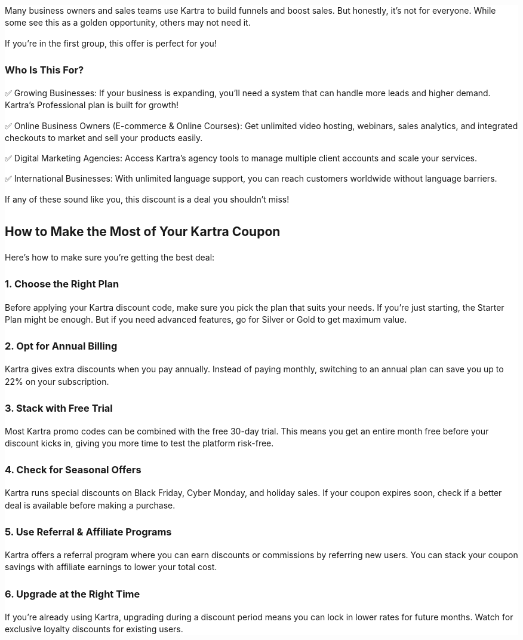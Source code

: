 Many business owners and sales teams use Kartra to build funnels and boost sales. But honestly, it’s not for everyone. While some see this as a golden opportunity, others may not need it.

If you’re in the first group, this offer is perfect for you!

### **Who Is This For?**

✅ Growing Businesses: If your business is expanding, you’ll need a system that can handle more leads and higher demand. Kartra’s Professional plan is built for growth!

✅ Online Business Owners (E-commerce & Online Courses): Get unlimited video hosting, webinars, sales analytics, and integrated checkouts to market and sell your products easily.

✅ Digital Marketing Agencies: Access Kartra’s agency tools to manage multiple client accounts and scale your services.

✅ International Businesses: With unlimited language support, you can reach customers worldwide without language barriers.

If any of these sound like you, this discount is a deal you shouldn’t miss!

## **How to Make the Most of Your Kartra Coupon**

Here’s how to make sure you’re getting the best deal:

### **1. Choose the Right Plan**

Before applying your Kartra discount code, make sure you pick the plan that suits your needs. If you’re just starting, the Starter Plan might be enough. But if you need advanced features, go for Silver or Gold to get maximum value.

### **2. Opt for Annual Billing**

Kartra gives extra discounts when you pay annually. Instead of paying monthly, switching to an annual plan can save you up to 22% on your subscription.

### **3. Stack with Free Trial**

Most Kartra promo codes can be combined with the free 30-day trial. This means you get an entire month free before your discount kicks in, giving you more time to test the platform risk-free.

### **4. Check for Seasonal Offers**

Kartra runs special discounts on Black Friday, Cyber Monday, and holiday sales. If your coupon expires soon, check if a better deal is available before making a purchase.

### **5. Use Referral & Affiliate Programs**

Kartra offers a referral program where you can earn discounts or commissions by referring new users. You can stack your coupon savings with affiliate earnings to lower your total cost.

### **6. Upgrade at the Right Time**

If you’re already using Kartra, upgrading during a discount period means you can lock in lower rates for future months. Watch for exclusive loyalty discounts for existing users.
